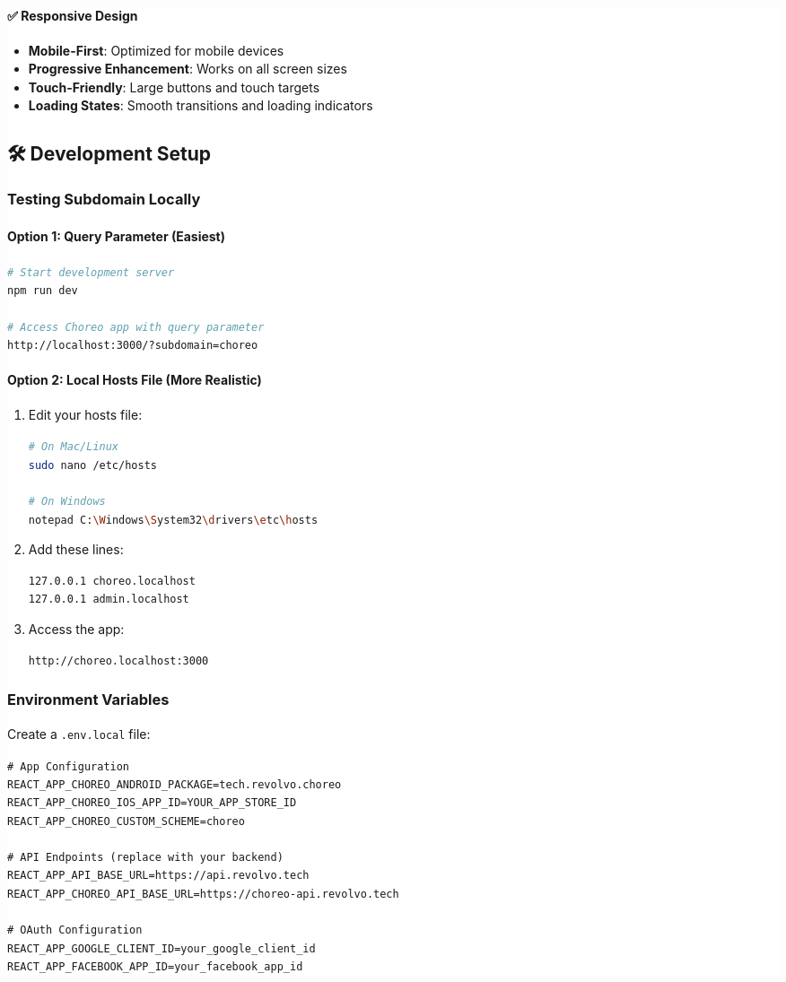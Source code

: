 #### ✅ Responsive Design

- **Mobile-First**: Optimized for mobile devices
- **Progressive Enhancement**: Works on all screen sizes
- **Touch-Friendly**: Large buttons and touch targets
- **Loading States**: Smooth transitions and loading indicators

## 🛠️ Development Setup

### Testing Subdomain Locally

#### Option 1: Query Parameter (Easiest)

```bash
# Start development server
npm run dev

# Access Choreo app with query parameter
http://localhost:3000/?subdomain=choreo
```

#### Option 2: Local Hosts File (More Realistic)

1. Edit your hosts file:

   ```bash
   # On Mac/Linux
   sudo nano /etc/hosts

   # On Windows
   notepad C:\Windows\System32\drivers\etc\hosts
   ```

2. Add these lines:

   ```
   127.0.0.1 choreo.localhost
   127.0.0.1 admin.localhost
   ```

3. Access the app:
   ```
   http://choreo.localhost:3000
   ```

### Environment Variables

Create a `.env.local` file:

```env
# App Configuration
REACT_APP_CHOREO_ANDROID_PACKAGE=tech.revolvo.choreo
REACT_APP_CHOREO_IOS_APP_ID=YOUR_APP_STORE_ID
REACT_APP_CHOREO_CUSTOM_SCHEME=choreo

# API Endpoints (replace with your backend)
REACT_APP_API_BASE_URL=https://api.revolvo.tech
REACT_APP_CHOREO_API_BASE_URL=https://choreo-api.revolvo.tech

# OAuth Configuration
REACT_APP_GOOGLE_CLIENT_ID=your_google_client_id
REACT_APP_FACEBOOK_APP_ID=your_facebook_app_id
```
